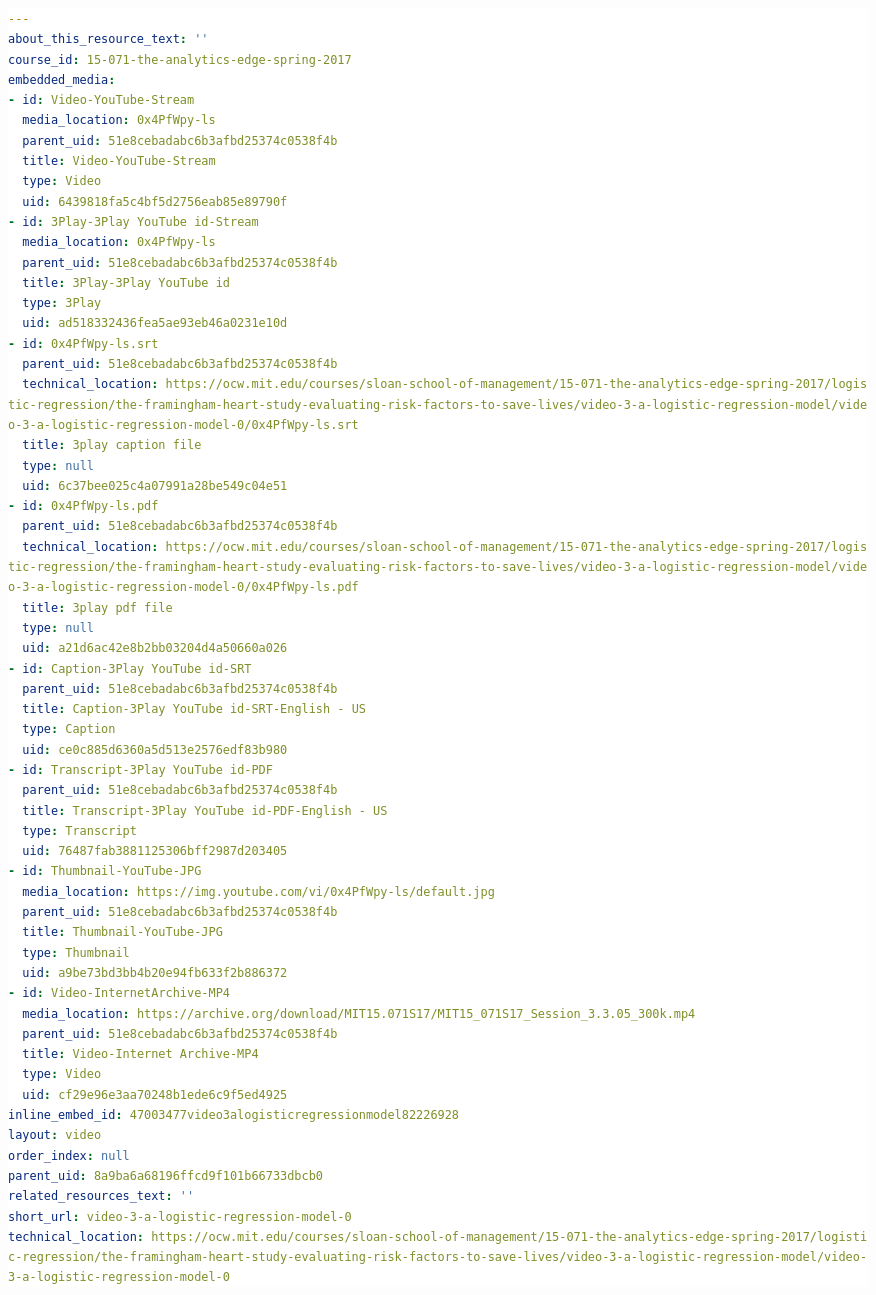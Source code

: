 ```yaml
---
about_this_resource_text: ''
course_id: 15-071-the-analytics-edge-spring-2017
embedded_media:
- id: Video-YouTube-Stream
  media_location: 0x4PfWpy-ls
  parent_uid: 51e8cebadabc6b3afbd25374c0538f4b
  title: Video-YouTube-Stream
  type: Video
  uid: 6439818fa5c4bf5d2756eab85e89790f
- id: 3Play-3Play YouTube id-Stream
  media_location: 0x4PfWpy-ls
  parent_uid: 51e8cebadabc6b3afbd25374c0538f4b
  title: 3Play-3Play YouTube id
  type: 3Play
  uid: ad518332436fea5ae93eb46a0231e10d
- id: 0x4PfWpy-ls.srt
  parent_uid: 51e8cebadabc6b3afbd25374c0538f4b
  technical_location: https://ocw.mit.edu/courses/sloan-school-of-management/15-071-the-analytics-edge-spring-2017/logistic-regression/the-framingham-heart-study-evaluating-risk-factors-to-save-lives/video-3-a-logistic-regression-model/video-3-a-logistic-regression-model-0/0x4PfWpy-ls.srt
  title: 3play caption file
  type: null
  uid: 6c37bee025c4a07991a28be549c04e51
- id: 0x4PfWpy-ls.pdf
  parent_uid: 51e8cebadabc6b3afbd25374c0538f4b
  technical_location: https://ocw.mit.edu/courses/sloan-school-of-management/15-071-the-analytics-edge-spring-2017/logistic-regression/the-framingham-heart-study-evaluating-risk-factors-to-save-lives/video-3-a-logistic-regression-model/video-3-a-logistic-regression-model-0/0x4PfWpy-ls.pdf
  title: 3play pdf file
  type: null
  uid: a21d6ac42e8b2bb03204d4a50660a026
- id: Caption-3Play YouTube id-SRT
  parent_uid: 51e8cebadabc6b3afbd25374c0538f4b
  title: Caption-3Play YouTube id-SRT-English - US
  type: Caption
  uid: ce0c885d6360a5d513e2576edf83b980
- id: Transcript-3Play YouTube id-PDF
  parent_uid: 51e8cebadabc6b3afbd25374c0538f4b
  title: Transcript-3Play YouTube id-PDF-English - US
  type: Transcript
  uid: 76487fab3881125306bff2987d203405
- id: Thumbnail-YouTube-JPG
  media_location: https://img.youtube.com/vi/0x4PfWpy-ls/default.jpg
  parent_uid: 51e8cebadabc6b3afbd25374c0538f4b
  title: Thumbnail-YouTube-JPG
  type: Thumbnail
  uid: a9be73bd3bb4b20e94fb633f2b886372
- id: Video-InternetArchive-MP4
  media_location: https://archive.org/download/MIT15.071S17/MIT15_071S17_Session_3.3.05_300k.mp4
  parent_uid: 51e8cebadabc6b3afbd25374c0538f4b
  title: Video-Internet Archive-MP4
  type: Video
  uid: cf29e96e3aa70248b1ede6c9f5ed4925
inline_embed_id: 47003477video3alogisticregressionmodel82226928
layout: video
order_index: null
parent_uid: 8a9ba6a68196ffcd9f101b66733dbcb0
related_resources_text: ''
short_url: video-3-a-logistic-regression-model-0
technical_location: https://ocw.mit.edu/courses/sloan-school-of-management/15-071-the-analytics-edge-spring-2017/logistic-regression/the-framingham-heart-study-evaluating-risk-factors-to-save-lives/video-3-a-logistic-regression-model/video-3-a-logistic-regression-model-0
```